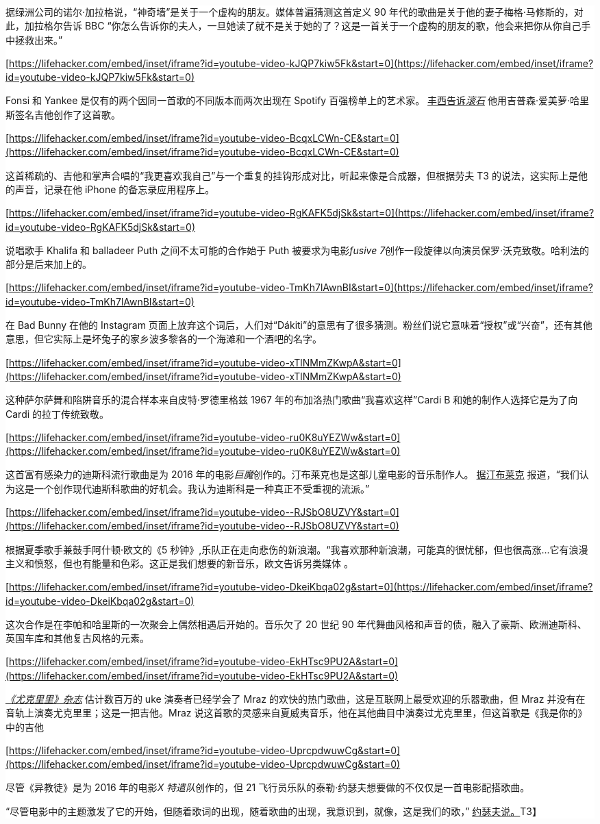 据绿洲公司的诺尔·加拉格说，“神奇墙”是关于一个虚构的朋友。媒体普遍猜测这首定义 90 年代的歌曲是关于他的妻子梅格·马修斯的，对此，加拉格尔告诉 BBC “你怎么告诉你的夫人，一旦她读了就不是关于她的了？这是一首关于一个虚构的朋友的歌，他会来把你从你自己手中拯救出来。”

 [https://lifehacker.com/embed/inset/iframe?id=youtube-video-kJQP7kiw5Fk&start=0](https://lifehacker.com/embed/inset/iframe?id=youtube-video-kJQP7kiw5Fk&start=0) 

Fonsi 和 Yankee 是仅有的两个因同一首歌的不同版本而两次出现在 Spotify 百强榜单上的艺术家。 [丰西告诉*滚石*](https://www.rollingstone.com/music/music-latin/luis-fonsi-interview-despacito-vida-792281/) 他用吉普森·爱美萝·哈里斯签名吉他创作了这首歌。

 [https://lifehacker.com/embed/inset/iframe?id=youtube-video-BcqxLCWn-CE&start=0](https://lifehacker.com/embed/inset/iframe?id=youtube-video-BcqxLCWn-CE&start=0) 

这首稀疏的、吉他和掌声合唱的“我更喜欢我自己”与一个重复的挂钩形成对比，听起来像是合成器，但根据劳夫 T3 的说法，这实际上是他的声音，记录在他 iPhone 的备忘录应用程序上。

 [https://lifehacker.com/embed/inset/iframe?id=youtube-video-RgKAFK5djSk&start=0](https://lifehacker.com/embed/inset/iframe?id=youtube-video-RgKAFK5djSk&start=0) 

说唱歌手 Khalifa 和 balladeer Puth 之间不太可能的合作始于 Puth 被要求为电影*fusive 7*创作一段旋律以向演员保罗·沃克致敬。哈利法的部分是后来加上的。

 [https://lifehacker.com/embed/inset/iframe?id=youtube-video-TmKh7lAwnBI&start=0](https://lifehacker.com/embed/inset/iframe?id=youtube-video-TmKh7lAwnBI&start=0) 

在 Bad Bunny 在他的 Instagram 页面上放弃这个词后，人们对“Dákiti”的意思有了很多猜测。粉丝们说它意味着“授权”或“兴奋”，还有其他意思，但它实际上是坏兔子的家乡波多黎各的一个海滩和一个酒吧的名字。

 [https://lifehacker.com/embed/inset/iframe?id=youtube-video-xTlNMmZKwpA&start=0](https://lifehacker.com/embed/inset/iframe?id=youtube-video-xTlNMmZKwpA&start=0) 

这种萨尔萨舞和陷阱音乐的混合样本来自皮特·罗德里格兹 1967 年的布加洛热门歌曲“我喜欢这样”Cardi B 和她的制作人选择它是为了向 Cardi 的拉丁传统致敬。

 [https://lifehacker.com/embed/inset/iframe?id=youtube-video-ru0K8uYEZWw&start=0](https://lifehacker.com/embed/inset/iframe?id=youtube-video-ru0K8uYEZWw&start=0) 

这首富有感染力的迪斯科流行歌曲是为 2016 年的电影*巨魔*创作的。汀布莱克也是这部儿童电影的音乐制作人。 [据汀布莱克](https://www.latimes.com/entertainment/envelope/la-en-mn-1229-justin-timberlake-20161228-story.html) 报道，“我们认为这是一个创作现代迪斯科歌曲的好机会。我认为迪斯科是一种真正不受重视的流派。”

 [https://lifehacker.com/embed/inset/iframe?id=youtube-video--RJSbO8UZVY&start=0](https://lifehacker.com/embed/inset/iframe?id=youtube-video--RJSbO8UZVY&start=0) 

根据夏季歌手兼鼓手阿什顿·欧文的《5 秒钟》,乐队正在走向悲伤的新浪潮。“我喜欢那种新浪潮，可能真的很忧郁，但也很高涨...它有浪漫主义和愤怒，但也有能量和色彩。这正是我们想要的新音乐，欧文告诉另类媒体 。

 [https://lifehacker.com/embed/inset/iframe?id=youtube-video-DkeiKbqa02g&start=0](https://lifehacker.com/embed/inset/iframe?id=youtube-video-DkeiKbqa02g&start=0) 

这次合作是在李帕和哈里斯的一次聚会上偶然相遇后开始的。音乐欠了 20 世纪 90 年代舞曲风格和声音的债，融入了豪斯、欧洲迪斯科、英国车库和其他复古风格的元素。

 [https://lifehacker.com/embed/inset/iframe?id=youtube-video-EkHTsc9PU2A&start=0](https://lifehacker.com/embed/inset/iframe?id=youtube-video-EkHTsc9PU2A&start=0) 

[*《尤克里里》杂志*](https://ukulelemagazine.com/stories/jason-mrazs-instant-uke-classic) 估计数百万的 uke 演奏者已经学会了 Mraz 的欢快的热门歌曲，这是互联网上最受欢迎的乐器歌曲，但 Mraz 并没有在音轨上演奏尤克里里；这是一把吉他。Mraz 说这首歌的灵感来自夏威夷音乐，他在其他曲目中演奏过尤克里里，但这首歌是《我是你的》中的吉他

 [https://lifehacker.com/embed/inset/iframe?id=youtube-video-UprcpdwuwCg&start=0](https://lifehacker.com/embed/inset/iframe?id=youtube-video-UprcpdwuwCg&start=0) 

尽管《异教徒》是为 2016 年的电影*X 特遣队*创作的，但 21 飞行员乐队的泰勒·约瑟夫想要做的不仅仅是一首电影配搭歌曲。

“尽管电影中的主题激发了它的开始，但随着歌词的出现，随着歌曲的出现，我意识到，就像，这是我们的歌，” [约瑟夫说。](https://twitter.com/21pilotsvids/status/749810541032419328?ref_src=twsrc%5Etfw%7Ctwcamp%5Etweetembed%7Ctwterm%5E749810541032419328%7Ctwgr%5E%7Ctwcon%5Es1_&ref_url=https%3A%2F%2Fwww.popbuzz.com%2Fmusic%2Fartists%2Ftwenty-one-pilots%2Fnews%2Ftwenty-one-pilots-heathens-lyrics-meaning%2F)T3】
